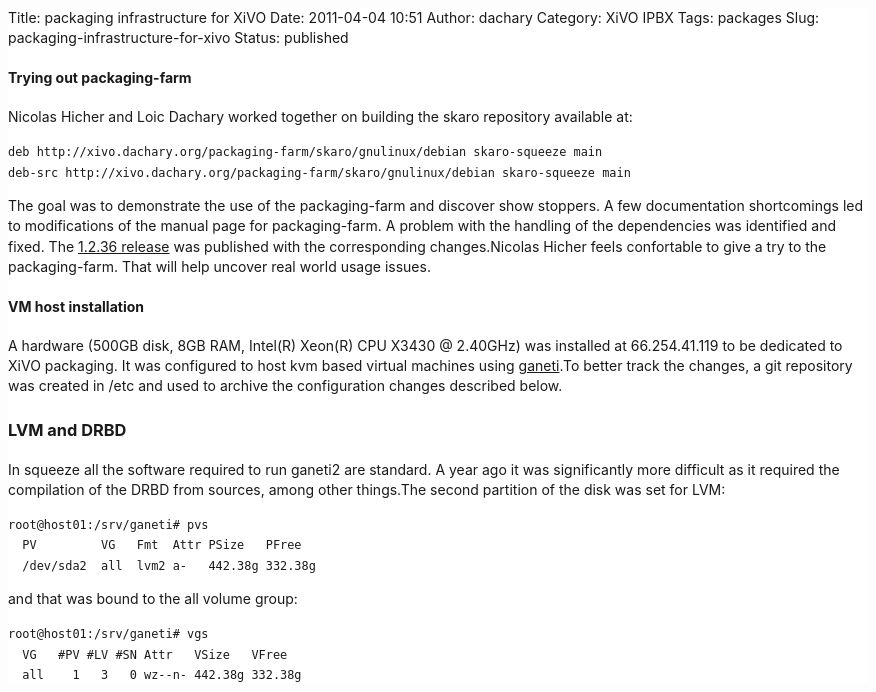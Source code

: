 Title: packaging infrastructure for XiVO
Date: 2011-04-04 10:51
Author: dachary
Category: XiVO IPBX
Tags: packages
Slug: packaging-infrastructure-for-xivo
Status: published

#### Trying out packaging-farm

Nicolas Hicher and Loic Dachary worked together on building the skaro
repository available at:

~~~
deb http://xivo.dachary.org/packaging-farm/skaro/gnulinux/debian skaro-squeeze main
deb-src http://xivo.dachary.org/packaging-farm/skaro/gnulinux/debian skaro-squeeze main
~~~


The goal was to demonstrate the use of the packaging-farm and discover
show stoppers. A few documentation shortcomings led to modifications of
the manual page for packaging-farm. A problem with the handling of the
dependencies was identified and fixed. The [1.2.36
release](http://packaging-farm.dachary.org/downloads/) was published
with the corresponding changes.Nicolas Hicher feels confortable to give
a try to the packaging-farm. That will help uncover real world usage
issues.

#### VM host installation

A hardware (500GB disk, 8GB RAM, Intel(R) Xeon(R) CPU X3430 @ 2.40GHz)
was installed at 66.254.41.119 to be dedicated to XiVO packaging. It was
configured to host kvm based virtual machines using
[ganeti](http://code.google.com/p/ganeti/).To better track the changes,
a git repository was created in /etc and used to archive the
configuration changes described below.

### LVM and DRBD

In squeeze all the software required to run ganeti2 are standard. A year
ago it was significantly more difficult as it required the compilation
of the DRBD from sources, among other things.The second partition of the
disk was set for LVM:

~~~
root@host01:/srv/ganeti# pvs
  PV         VG   Fmt  Attr PSize   PFree
  /dev/sda2  all  lvm2 a-   442.38g 332.38g
~~~


and that was bound to the all volume group:

~~~
root@host01:/srv/ganeti# vgs
  VG   #PV #LV #SN Attr   VSize   VFree
  all    1   3   0 wz--n- 442.38g 332.38g
~~~

